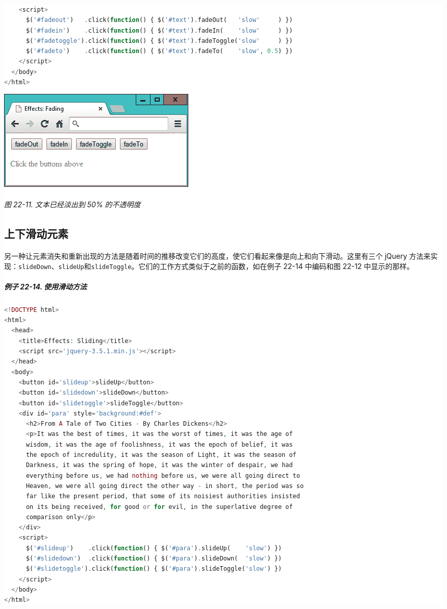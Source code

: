 ```php
    <script>
      $('#fadeout')   .click(function() { $('#text').fadeOut(   'slow'     ) })
      $('#fadein')    .click(function() { $('#text').fadeIn(    'slow'     ) })
      $('#fadetoggle').click(function() { $('#text').fadeToggle('slow'     ) })
      $('#fadeto')    .click(function() { $('#text').fadeTo(    'slow', 0.5) })
    </script>
  </body>
</html>
```

![文本已经淡出到 50% 的不透明度](img/pmj6_2211.png)

###### 图 22-11\. 文本已经淡出到 50% 的不透明度

## 上下滑动元素

另一种让元素消失和重新出现的方法是随着时间的推移改变它们的高度，使它们看起来像是向上和向下滑动。这里有三个 jQuery 方法来实现：`slideDown`、`slideUp`和`slideToggle`。它们的工作方式类似于之前的函数，如在例子 22-14 中编码和图 22-12 中显示的那样。

##### 例子 22-14\. 使用滑动方法

```php
<!DOCTYPE html>
<html>
  <head>
    <title>Effects: Sliding</title>
    <script src='jquery-3.5.1.min.js'></script>
  </head>
  <body>
    <button id='slideup'>slideUp</button>
    <button id='slidedown'>slideDown</button>
    <button id='slidetoggle'>slideToggle</button>
    <div id='para' style='background:#def'>
      <h2>From A Tale of Two Cities - By Charles Dickens</h2>
      <p>It was the best of times, it was the worst of times, it was the age of
      wisdom, it was the age of foolishness, it was the epoch of belief, it was
      the epoch of incredulity, it was the season of Light, it was the season of
      Darkness, it was the spring of hope, it was the winter of despair, we had
      everything before us, we had nothing before us, we were all going direct to
      Heaven, we were all going direct the other way - in short, the period was so
      far like the present period, that some of its noisiest authorities insisted
      on its being received, for good or for evil, in the superlative degree of
      comparison only</p>
    </div>
    <script>
      $('#slideup')    .click(function() { $('#para').slideUp(    'slow') })
      $('#slidedown')  .click(function() { $('#para').slideDown(  'slow') })
      $('#slidetoggle').click(function() { $('#para').slideToggle('slow') })
    </script>
  </body>
</html>
```
